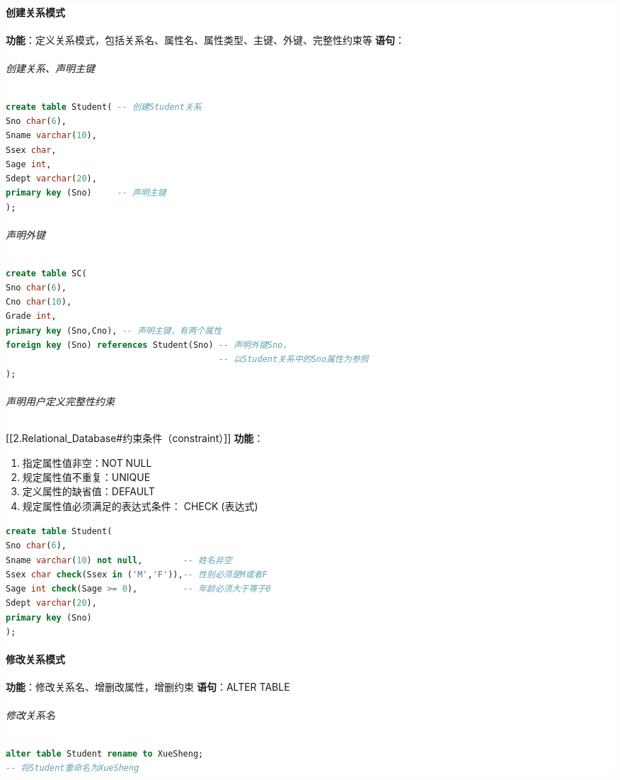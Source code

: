 #### 创建关系模式

**功能**：定义关系模式，包括关系名、属性名、属性类型、主键、外键、完整性约束等
**语句**：
###### 创建关系、声明主键
```SQL
create table Student( -- 创建Student关系
Sno char(6),
Sname varchar(10),
Ssex char,
Sage int,
Sdept varchar(20),
primary key (Sno)     -- 声明主键
);
```
###### 声明外键
```SQL
create table SC(
Sno char(6),
Cno char(10),
Grade int,
primary key (Sno,Cno), -- 声明主键，有两个属性
foreign key (Sno) references Student(Sno) -- 声明外键Sno，
										  -- 以Student关系中的Sno属性为参照
);
```

###### 声明用户定义完整性约束
[[2.Relational_Database#约束条件（constraint）]]
**功能**：
1. 指定属性值非空：NOT NULL
2. 规定属性值不重复：UNIQUE
3. 定义属性的缺省值：DEFAULT
4. 规定属性值必须满足的表达式条件： CHECK (表达式)
```SQL
create table Student( 
Sno char(6),
Sname varchar(10) not null,        -- 姓名非空
Ssex char check(Ssex in ('M','F')),-- 性别必须是M或者F
Sage int check(Sage >= 0),         -- 年龄必须大于等于0
Sdept varchar(20), 
primary key (Sno)     
);
```
#### 修改关系模式
**功能**：修改关系名、增删改属性，增删约束
**语句**：ALTER TABLE
###### 修改关系名
```SQL
alter table Student rename to XueSheng;
-- 将Student重命名为XueSheng
```
